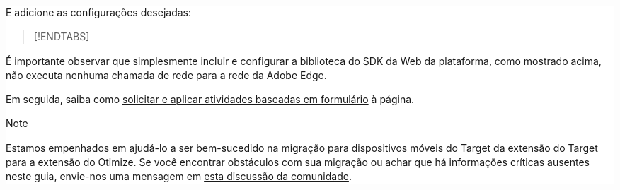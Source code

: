 

E adicione as configurações desejadas:



>[!ENDTABS]



É importante observar que simplesmente incluir e configurar a biblioteca do SDK da Web da plataforma, como mostrado acima, não executa nenhuma chamada de rede para a rede da Adobe Edge.

Em seguida, saiba como [solicitar e aplicar atividades baseadas em formulário](render-activities.md) à página.

>[!NOTE]
>
>Estamos empenhados em ajudá-lo a ser bem-sucedido na migração para dispositivos móveis do Target da extensão do Target para a extensão do Otimize. Se você encontrar obstáculos com sua migração ou achar que há informações críticas ausentes neste guia, envie-nos uma mensagem em [esta discussão da comunidade](https://experienceleaguecommunities.adobe.com/t5/adobe-experience-platform-data/tutorial-discussion-migrate-target-from-at-js-to-web-sdk/m-p/575587#M463).
